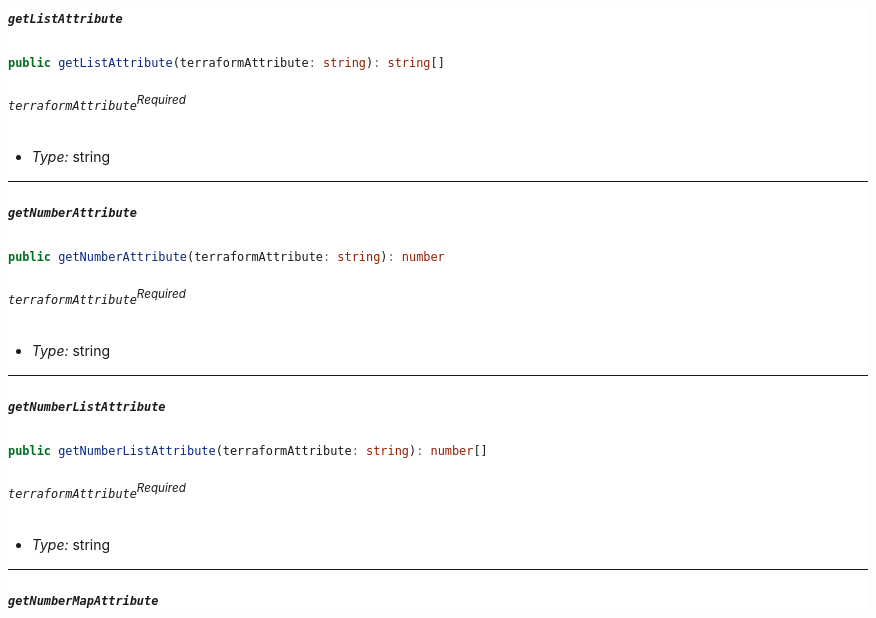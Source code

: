 ##### `getListAttribute` <a name="getListAttribute" id="@cdktf/provider-googleworkspace.dataGoogleworkspaceUser.DataGoogleworkspaceUserAddressesOutputReference.getListAttribute"></a>

```typescript
public getListAttribute(terraformAttribute: string): string[]
```

###### `terraformAttribute`<sup>Required</sup> <a name="terraformAttribute" id="@cdktf/provider-googleworkspace.dataGoogleworkspaceUser.DataGoogleworkspaceUserAddressesOutputReference.getListAttribute.parameter.terraformAttribute"></a>

- *Type:* string

---

##### `getNumberAttribute` <a name="getNumberAttribute" id="@cdktf/provider-googleworkspace.dataGoogleworkspaceUser.DataGoogleworkspaceUserAddressesOutputReference.getNumberAttribute"></a>

```typescript
public getNumberAttribute(terraformAttribute: string): number
```

###### `terraformAttribute`<sup>Required</sup> <a name="terraformAttribute" id="@cdktf/provider-googleworkspace.dataGoogleworkspaceUser.DataGoogleworkspaceUserAddressesOutputReference.getNumberAttribute.parameter.terraformAttribute"></a>

- *Type:* string

---

##### `getNumberListAttribute` <a name="getNumberListAttribute" id="@cdktf/provider-googleworkspace.dataGoogleworkspaceUser.DataGoogleworkspaceUserAddressesOutputReference.getNumberListAttribute"></a>

```typescript
public getNumberListAttribute(terraformAttribute: string): number[]
```

###### `terraformAttribute`<sup>Required</sup> <a name="terraformAttribute" id="@cdktf/provider-googleworkspace.dataGoogleworkspaceUser.DataGoogleworkspaceUserAddressesOutputReference.getNumberListAttribute.parameter.terraformAttribute"></a>

- *Type:* string

---

##### `getNumberMapAttribute` <a name="getNumberMapAttribute" id="@cdktf/provider-googleworkspace.dataGoogleworkspaceUser.DataGoogleworkspaceUserAddressesOutputReference.getNumberMapAttribute"></a>
